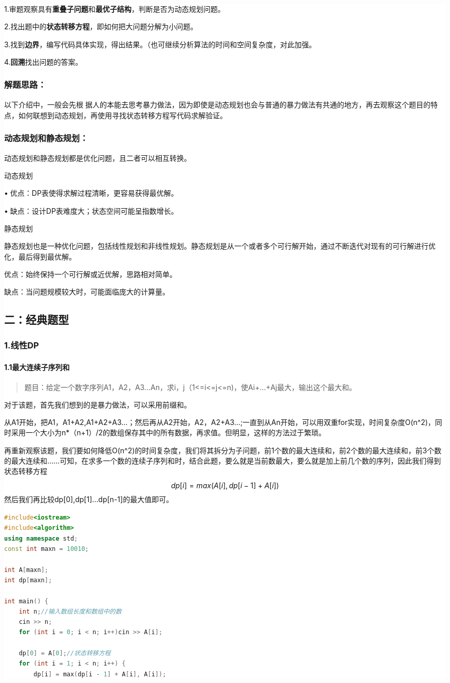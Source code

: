 1.审题观察具有**重叠子问题**和**最优子结构**，判断是否为动态规划问题。

2.找出题中的**状态转移方程**，即如何把大问题分解为小问题。

3.找到**边界**，编写代码具体实现，得出结果。（也可继续分析算法的时间和空间复杂度，对此加强。

4.**回溯**找出问题的答案。



### 解题思路：

以下介绍中，一般会先根	据人的本能去思考暴力做法，因为即使是动态规划也会与普通的暴力做法有共通的地方，再去观察这个题目的特点，如何联想到动态规划，再使用寻找状态转移方程写代码求解验证。



### 动态规划和静态规划：

动态规划和静态规划都是优化问题，且二者可以相互转换。 

动态规划

 • 优点：DP表使得求解过程清晰，更容易获得最优解。

 • 缺点：设计DP表难度大；状态空间可能呈指数增长。  

静态规划 

静态规划也是一种优化问题，包括线性规划和非线性规划。静态规划是从一个或者多个可行解开始，通过不断迭代对现有的可行解进行优化，最后得到最优解。

优点：始终保持一个可行解或近优解，思路相对简单。 

缺点：当问题规模较大时，可能面临庞大的计算量。



## 二：经典题型			

### 1.线性DP

#### 1.1最大连续子序列和

> 题目：给定一个数字序列A1，A2，A3…An，求i，j（1<=i<=j<=n)，使Ai+…+Aj最大，输出这个最大和。

对于该题，首先我们想到的是暴力做法，可以采用前缀和。

从A1开始，把A1，A1+A2,A1+A2+A3…；然后再从A2开始，A2，A2+A3…;一直到从An开始，可以用双重for实现，时间复杂度O(n^2)，同时采用一个大小为n*（n+1）/2的数组保存其中的所有数据，再求值。但明显，这样的方法过于繁琐。

再重新观察该题，我们要如何降低O(n^2)的时间复杂度，我们将其拆分为子问题，前1个数的最大连续和，前2个数的最大连续和，前3个数的最大连续和……可知，在求多一个数的连续子序列和时，结合此题，要么就是当前数最大，要么就是加上前几个数的序列，因此我们得到状态转移方程
$$
dp[i]=max(A[i],dp[i-1]+A[i])
$$
然后我们再比较dp[0],dp[1]…dp[n-1]的最大值即可。

```C++
#include<iostream>
#include<algorithm>
using namespace std;
const int maxn = 10010;

int A[maxn];
int dp[maxn];

int main() {
	int n;//输入数组长度和数组中的数
	cin >> n;
	for (int i = 0; i < n; i++)cin >> A[i];

	dp[0] = A[0];//状态转移方程
	for (int i = 1; i < n; i++) {
		dp[i] = max(dp[i - 1] + A[i], A[i]);
```